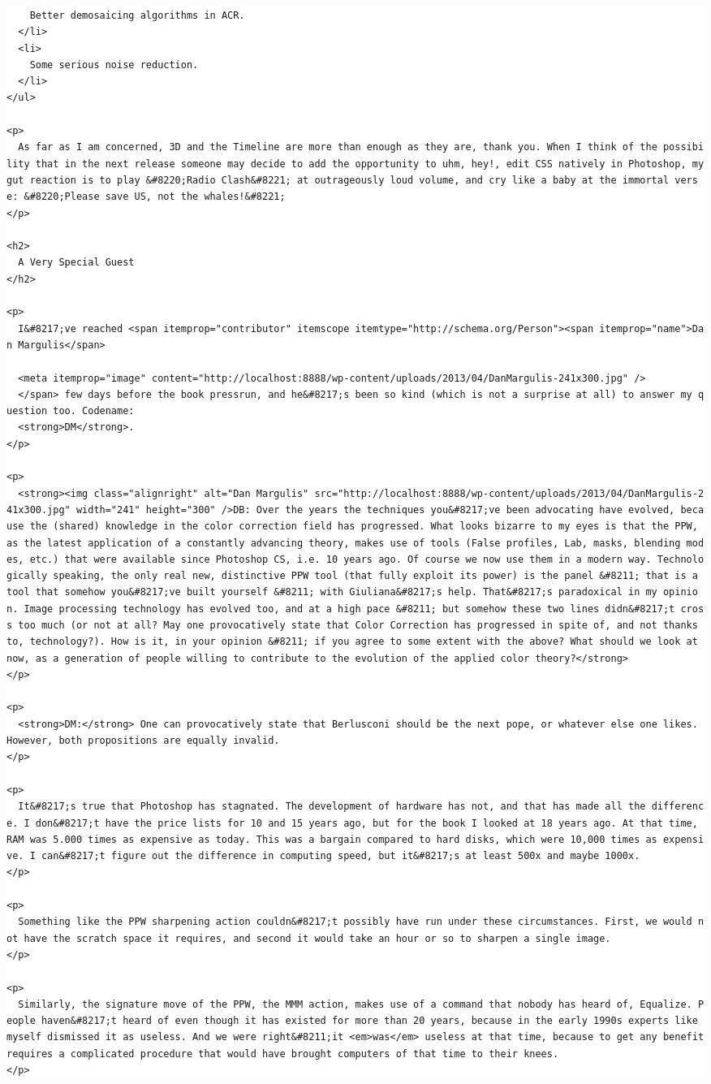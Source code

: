         Better demosaicing algorithms in ACR.
      </li>
      <li>
        Some serious noise reduction.
      </li>
    </ul>
    
    <p>
      As far as I am concerned, 3D and the Timeline are more than enough as they are, thank you. When I think of the possibility that in the next release someone may decide to add the opportunity to uhm, hey!, edit CSS natively in Photoshop, my gut reaction is to play &#8220;Radio Clash&#8221; at outrageously loud volume, and cry like a baby at the immortal verse: &#8220;Please save US, not the whales!&#8221;
    </p>
    
    <h2>
      A Very Special Guest
    </h2>
    
    <p>
      I&#8217;ve reached <span itemprop="contributor" itemscope itemtype="http://schema.org/Person"><span itemprop="name">Dan Margulis</span>
      
      <meta itemprop="image" content="http://localhost:8888/wp-content/uploads/2013/04/DanMargulis-241x300.jpg" />
      </span> few days before the book pressrun, and he&#8217;s been so kind (which is not a surprise at all) to answer my question too. Codename: 
      <strong>DM</strong>.
    </p>
    
    <p>
      <strong><img class="alignright" alt="Dan Margulis" src="http://localhost:8888/wp-content/uploads/2013/04/DanMargulis-241x300.jpg" width="241" height="300" />DB: Over the years the techniques you&#8217;ve been advocating have evolved, because the (shared) knowledge in the color correction field has progressed. What looks bizarre to my eyes is that the PPW, as the latest application of a constantly advancing theory, makes use of tools (False profiles, Lab, masks, blending modes, etc.) that were available since Photoshop CS, i.e. 10 years ago. Of course we now use them in a modern way. Technologically speaking, the only real new, distinctive PPW tool (that fully exploit its power) is the panel &#8211; that is a tool that somehow you&#8217;ve built yourself &#8211; with Giuliana&#8217;s help. That&#8217;s paradoxical in my opinion. Image processing technology has evolved too, and at a high pace &#8211; but somehow these two lines didn&#8217;t cross too much (or not at all? May one provocatively state that Color Correction has progressed in spite of, and not thanks to, technology?). How is it, in your opinion &#8211; if you agree to some extent with the above? What should we look at now, as a generation of people willing to contribute to the evolution of the applied color theory?</strong>
    </p>
    
    <p>
      <strong>DM:</strong> One can provocatively state that Berlusconi should be the next pope, or whatever else one likes. However, both propositions are equally invalid.
    </p>
    
    <p>
      It&#8217;s true that Photoshop has stagnated. The development of hardware has not, and that has made all the difference. I don&#8217;t have the price lists for 10 and 15 years ago, but for the book I looked at 18 years ago. At that time, RAM was 5.000 times as expensive as today. This was a bargain compared to hard disks, which were 10,000 times as expensive. I can&#8217;t figure out the difference in computing speed, but it&#8217;s at least 500x and maybe 1000x.
    </p>
    
    <p>
      Something like the PPW sharpening action couldn&#8217;t possibly have run under these circumstances. First, we would not have the scratch space it requires, and second it would take an hour or so to sharpen a single image.
    </p>
    
    <p>
      Similarly, the signature move of the PPW, the MMM action, makes use of a command that nobody has heard of, Equalize. People haven&#8217;t heard of even though it has existed for more than 20 years, because in the early 1990s experts like myself dismissed it as useless. And we were right&#8211;it <em>was</em> useless at that time, because to get any benefit requires a complicated procedure that would have brought computers of that time to their knees.
    </p>
    